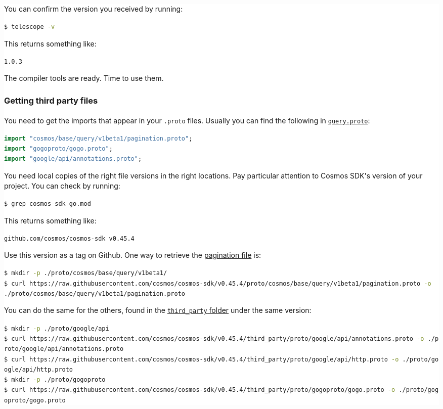 
You can confirm the version you received by running:

```sh
$ telescope -v
```

This returns something like:

```txt
1.0.3
```

The compiler tools are ready. Time to use them.

### Getting third party files

You need to get the imports that appear in your `.proto` files. Usually you can find the following in [`query.proto`](https://github.com/cosmos/cosmos-sdk/blob/d98503b/proto/cosmos/bank/v1beta1/query.proto#L4-L6):

```proto
import "cosmos/base/query/v1beta1/pagination.proto";
import "gogoproto/gogo.proto";
import "google/api/annotations.proto";
```

You need local copies of the right file versions in the right locations. Pay particular attention to Cosmos SDK's version of your project. You can check by running:

```sh
$ grep cosmos-sdk go.mod
```

This returns something like:

```txt
github.com/cosmos/cosmos-sdk v0.45.4
```

Use this version as a tag on Github. One way to retrieve the [pagination file](https://github.com/cosmos/cosmos-sdk/blob/v0.45.4/proto/cosmos/base/query/v1beta1/pagination.proto) is:

```sh
$ mkdir -p ./proto/cosmos/base/query/v1beta1/
$ curl https://raw.githubusercontent.com/cosmos/cosmos-sdk/v0.45.4/proto/cosmos/base/query/v1beta1/pagination.proto -o ./proto/cosmos/base/query/v1beta1/pagination.proto
```

You can do the same for the others, found in the [`third_party` folder](https://github.com/cosmos/cosmos-sdk/tree/v0.45.4/third_party/proto) under the same version:

```sh
$ mkdir -p ./proto/google/api
$ curl https://raw.githubusercontent.com/cosmos/cosmos-sdk/v0.45.4/third_party/proto/google/api/annotations.proto -o ./proto/google/api/annotations.proto
$ curl https://raw.githubusercontent.com/cosmos/cosmos-sdk/v0.45.4/third_party/proto/google/api/http.proto -o ./proto/google/api/http.proto
$ mkdir -p ./proto/gogoproto
$ curl https://raw.githubusercontent.com/cosmos/cosmos-sdk/v0.45.4/third_party/proto/gogoproto/gogo.proto -o ./proto/gogoproto/gogo.proto
```
